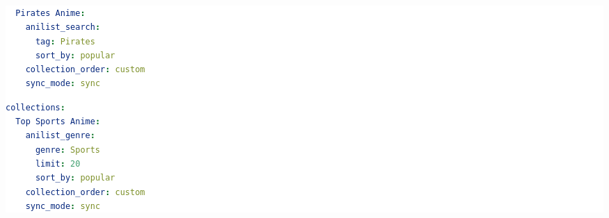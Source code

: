 ```yaml
  Pirates Anime:
    anilist_search:
      tag: Pirates
      sort_by: popular
    collection_order: custom
    sync_mode: sync
```
```yaml
collections:
  Top Sports Anime:
    anilist_genre:
      genre: Sports
      limit: 20
      sort_by: popular
    collection_order: custom
    sync_mode: sync
```